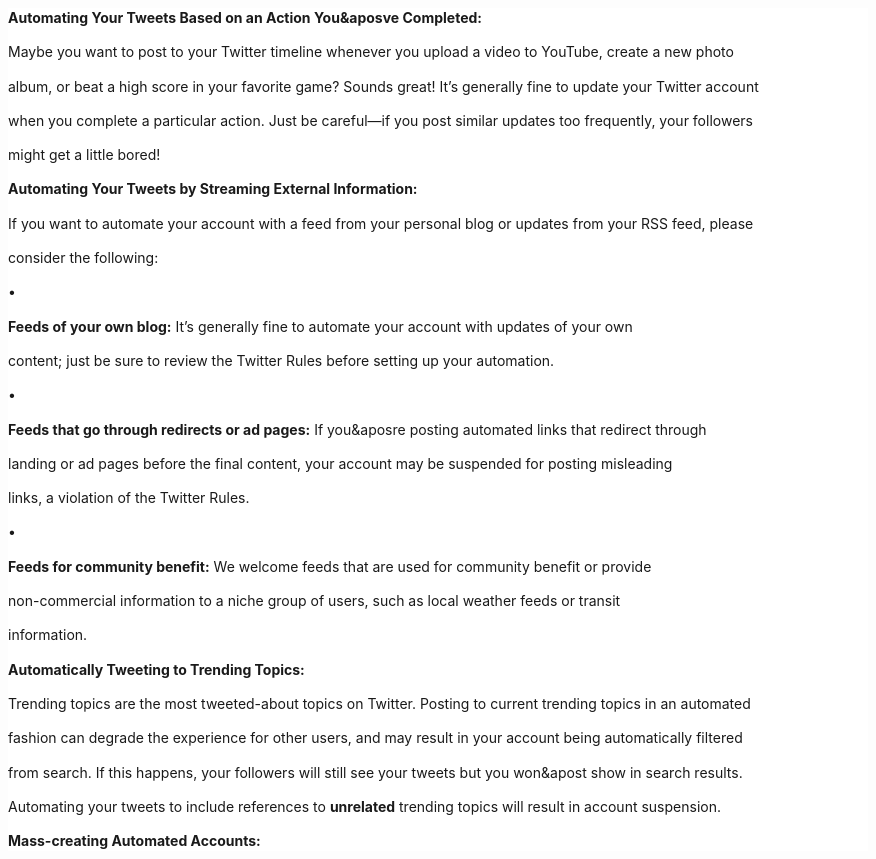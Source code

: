 **Automating Your Tweets Based on an Action You&aposve Completed:** 

Maybe you want to post to your Twitter timeline whenever you upload a video to YouTube, create a new photo 

album, or beat a high score in your favorite game? Sounds great! It’s generally fine to update your Twitter account 

when you complete a particular action. Just be careful—if you post similar updates too frequently, your followers 

might get a little bored! 

 

**Automating Your Tweets by Streaming External Information:** 

If you want to automate your account with a feed from your personal blog or updates from your RSS feed, please 

consider the following: 

• 

**Feeds of your own blog:** It’s generally fine to automate your account with updates of your own 

content; just be sure to review the Twitter Rules before setting up your automation. 

• 

**Feeds that go through redirects or ad pages:** If you&aposre posting automated links that redirect through 

landing or ad pages before the final content, your account may be suspended for posting misleading 

links, a violation of the Twitter Rules. 

• 

**Feeds for community benefit:** We welcome feeds that are used for community benefit or provide 

non-commercial information to a niche group of users, such as local weather feeds or transit 

information. 

 

**Automatically Tweeting to Trending Topics:** 

Trending topics are the most tweeted-about topics on Twitter. Posting to current trending topics in an automated 

fashion can degrade the experience for other users, and may result in your account being automatically filtered 

from search. If this happens, your followers will still see your tweets but you won&apost show in search results. 

Automating your tweets to include references to **unrelated** trending topics will result in account suspension. 

 

**Mass-creating Automated Accounts:** 
